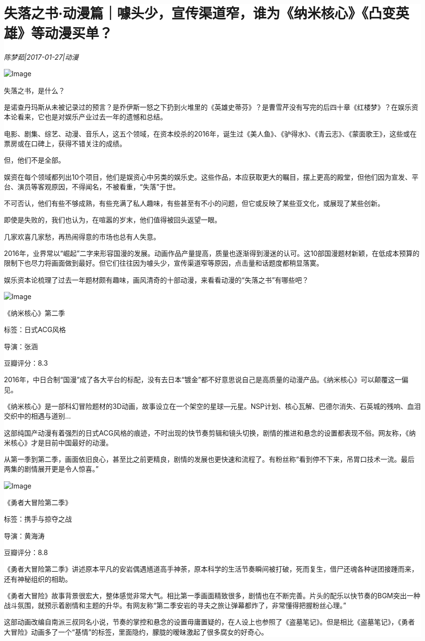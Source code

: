 # 失落之书·动漫篇｜噱头少，宣传渠道窄，谁为《纳米核心》《凸变英雄》等动漫买单？

*陈梦茹|2017-01-27|动漫*

![Image](http://static.ylzbl.com/uploads/ueditor/php/upload/image/20170719/1500448062435804.jpeg)

失落之书，是什么？

是诺查丹玛斯从未被记录过的预言？是乔伊斯一怒之下扔到火堆里的《英雄史蒂芬》？是曹雪芹没有写完的后四十章《红楼梦》？在娱乐资本论看来，它也是对娱乐产业过去一年的遗憾和总结。

电影、剧集、综艺、动漫、音乐人，这五个领域，在资本绞杀的2016年，诞生过《美人鱼》、《驴得水》、《青云志》、《蒙面歌王》，这些或在票房或在口碑上，获得不错关注的成绩。

但，他们不是全部。

娱资在每个领域都列出10个项目，他们是娱资心中另类的娱乐史。这些作品，本应获取更大的瞩目，摆上更高的殿堂，但他们因为宣发、平台、演员等客观原因，不得闻名，不被看重，“失落”于世。

不可否认，他们有些不够成熟，有些充满了私人趣味，有些甚至有不小的问题，但它或反映了某些亚文化，或展现了某些创新。

即使是失败的，我们也认为，在喧嚣的岁末，他们值得被回头返望一眼。

几家欢喜几家愁，再热闹得意的市场也总有人失意。

2016年，业界常以“崛起”二字来形容国漫的发展。动画作品产量提高，质量也逐渐得到漫迷的认可。这10部国漫题材新颖，在低成本预算的限制下也尽力将画面做到最好。但它们往往因为噱头少，宣传渠道窄等原因，点击量和话题度都稍显落寞。

娱乐资本论梳理了过去一年题材颇有趣味，画风清奇的十部动漫，来看看动漫的“失落之书”有哪些吧？

![Image](http://static.ylzbl.com/uploads/ueditor/php/upload/image/20170719/1500448386293469.jpeg)

《纳米核心》第二季

标签：日式ACG风格

导演：张涵

豆瓣评分：8.3

2016年，中日合制“国漫”成了各大平台的标配，没有去日本“镀金”都不好意思说自己是高质量的动漫产品。《纳米核心》可以颠覆这一偏见。

《纳米核心》是一部科幻冒险题材的3D动画，故事设立在一个架空的星球—元星。NSP计划、核心瓦解、巴德尔消失、石英城的残响、血泪交织中的相遇与道别…

这部纯国产动漫有着强烈的日式ACG风格的痕迹，不时出现的快节奏剪辑和镜头切换，剧情的推进和悬念的设置都表现不俗。网友称，《纳米核心》才是目前中国最好的动漫。

从第一季到第二季，画面依旧良心，甚至比之前更精良，剧情的发展也更快速和流程了。有粉丝称“看到停不下来，吊胃口技术一流。最后两集的剧情展开更是令人惊喜。”

![Image](http://p3.pstatp.com/large/2edf000015b5d96e96a1)

《勇者大冒险第二季》

标签：携手与掠夺之战

导演：黄海涛

豆瓣评分：8.8

《勇者大冒险第二季》讲述原本平凡的安岩偶遇馗道高手神荼，原本科学的生活节奏瞬间被打破，死而复生，借尸还魂各种谜团接踵而来，还有神秘组织的相助。

《勇者大冒险》故事背景很宏大，整体感觉非常大气。相比第一季画面精致很多，剧情也在不断完善。片头的配乐以快节奏的BGM突出一种战斗氛围，就预示着剧情和主题的升华。有网友称“第二季安岩的寻夫之旅让弹幕都炸了，非常懂得把握粉丝心理。”

这部动画改编自南派三叔同名小说，节奏的掌控和悬念的设置毋庸置疑的，在人设上也参照了《盗墓笔记》。但是相比《盗墓笔记》，《勇者大冒险》动画多了一个“基情”的标签，里面隐约，朦胧的暧昧激起了很多腐女的好奇心。
